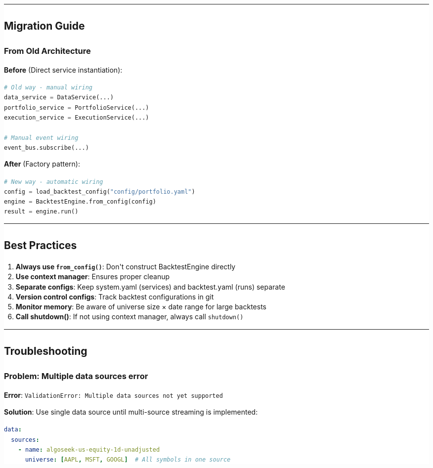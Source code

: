 ______________________________________________________________________

## Migration Guide

### From Old Architecture

**Before** (Direct service instantiation):

```python
# Old way - manual wiring
data_service = DataService(...)
portfolio_service = PortfolioService(...)
execution_service = ExecutionService(...)

# Manual event wiring
event_bus.subscribe(...)
```

**After** (Factory pattern):

```python
# New way - automatic wiring
config = load_backtest_config("config/portfolio.yaml")
engine = BacktestEngine.from_config(config)
result = engine.run()
```

______________________________________________________________________

## Best Practices

1. **Always use `from_config()`**: Don't construct BacktestEngine directly
1. **Use context manager**: Ensures proper cleanup
1. **Separate configs**: Keep system.yaml (services) and backtest.yaml (runs) separate
1. **Version control configs**: Track backtest configurations in git
1. **Monitor memory**: Be aware of universe size × date range for large backtests
1. **Call shutdown()**: If not using context manager, always call `shutdown()`

______________________________________________________________________

## Troubleshooting

### Problem: Multiple data sources error

**Error**: `ValidationError: Multiple data sources not yet supported`

**Solution**: Use single data source until multi-source streaming is implemented:

```yaml
data:
  sources:
    - name: algoseek-us-equity-1d-unadjusted
      universe: [AAPL, MSFT, GOOGL]  # All symbols in one source
```
